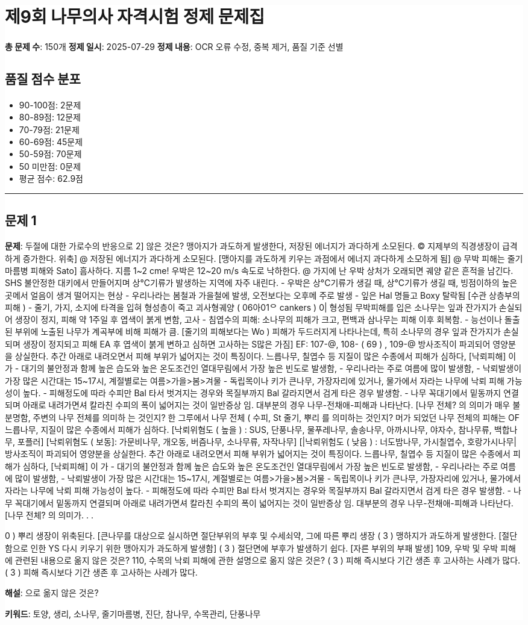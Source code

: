 # 제9회 나무의사 자격시험 정제 문제집

**총 문제 수**: 150개
**정제 일시**: 2025-07-29
**정제 내용**: OCR 오류 수정, 중복 제거, 품질 기준 선별

## 품질 점수 분포
- 90-100점: 2문제
- 80-89점: 12문제
- 70-79점: 21문제
- 60-69점: 45문제
- 50-59점: 70문제
- 50 미만점: 0문제
- 평균 점수: 62.9점

---

## 문제 1

**문제**: 두절에 대한 가로수의 반응으로 2] 않은 것은? 맹아지가 과도하게 발생한다, 저장된 에너지가 과다하게 소모된다. © 지제부의 직경생장이 급격하게 증가한다. 위축] @ 저장된 에너지가 과다하게 소모된다. [맹아지를 과도하게 키우는 과점에서 에너지 과다하게 소모하게 됨] @ 무박 피해는 줄기마름병 피해와 Sato] 흠사하다. 지름 1~2 cme! 우박은 12~20 m/s 속도로 낙하한다. @ 가지에 난 우박 상처가 오래되면 궤양 같은 흔적을 남긴다. SHS 불안정한 대키에서 만들어지며 상°C기류가 발생하는 지역에 자주 내린다. - 우박은 상°C기류가 생길 때, 상°C기류가 생길 때, 빙점이하의 높은 곳메서 얼음이 생겨 떨어지는 현상 - 우리나라는 봄철과 가을철에 발생, 오전보다는 오후메 주로 발생 - 잎은 Hal 명들고 Boxy 탈락됨 [수관 상층부의 피해 ) - 줄기, 가지, 소지에 타격을 입혀 형성층이 죽고 괴사형궤양 ( 06아01ᄋ cankers ) 0| 형성됨 무박피해를 입은 소나무는 잎과 잔가지가 손실되어 생장이 정지, 피해 약 1주일 후 엽색이 붉게 변함, 고사 - 침엽수의 피해: 소나무의 피해가 크고, 편백과 삼나무는 피해 이후 회복함. - 능선이나 돌출된 부위에 노출된 나무가 계곡부에 비해 피해가 큼. [줄기의 피해보다는 Wo ) 피해가 두드러지게 나타나는데, 특히 소나무의 경우 잎과 잔가지가 손실되며 생장이 정지되고 피해 EA 후 엽색이 붉게 변하고 심하면 고사하는 S많은 가짐] EF: 107-@, 108- ( 69 ) , 109-@ 방사조직이 파괴되어 영양분을 상실한다. 추간 아래로 내려오면서 피해 부위가 넓어지는 것이 특징이다. 느릅나무, 칠엽수 등 지질이 많은 수종에서 피해가 심하다, [낙뢰피해] 이 가 - 대기의 불안정과 함께 높은 습도와 높은 온도조건인 열대무림에서 가장 높은 빈도로 발생함, - 우리나라는 주로 여름에 많이 발생함, - 낙뢰발생이 가장 많은 시간대는 15~17시, 계절별로는 여름>가을>봄>겨물 - 독립목이나 키가 큰나무, 가장자리에 있거나, 물가에서 자라는 나무에 낙뢰 피해 가능성이 높다. - 피해정도에 따라 수피만 Bal 타서 벗겨지는 경우와 목질부까지 Bal 갈라지면서 검게 타은 경우 발생함. - 나무 꼭대기에서 밑동까지 연결되며 아래로 내려가면셔 칼라친 수피의 폭이 넓어지는 것이 일반증상 임. 대부분의 경우 나무-전채애-피해과 나타난다. [나무 전체? 의 의미가 매우 불분명함, 주변의 나무 전체를 의미하 는 것인지? 한 그루에서 나무 전체 ( 수피, St 줄기, 뿌리 를 의미하는 것인지? 머가 되었던 나무 전체의 피해는 OF 느릅나무, 지질이 많은 수종에서 피해가 심하다. [낙뢰위혐도 ( 높을 ) : SUS, 단풍나무, 물푸레나무, 솔송나무, 아까시나무, 야자수, 참나무류, 백합나무, 포플러] [낙뢰위혐도 ( 보동]: 가문비나무, 개오동, 버즘나무, 소나무류, 자작나무] [|낙뢰위험도 ( 낮음 ) : 너도밤나무, 가시칠엽수, 호랑가시나무| 방사조직이 파괴되어 영양분을 상실한다. 추간 아래로 내려오면서 피해 부위가 넓어지는 것이 특징이다. 느릅나무, 칠엽수 등 지질이 많은 수종에서 피해가 심하다, [낙뢰피해] 이 가 - 대기의 불안정과 함께 높은 습도와 높은 온도조건인 열대무림에서 가장 높은 빈도로 발생함, - 우리나라는 주로 여름에 많이 발생함, - 낙뢰발생이 가장 많은 시간대는 15~17시, 계절별로는 여름>가을>봄>겨물 - 독립목이나 키가 큰나무, 가장자리에 있거나, 물가에서 자라는 나무에 낙뢰 피해 가능성이 높다. - 피해정도에 따라 수피만 Bal 타서 벗겨지는 경우와 목질부까지 Bal 갈라지면서 검게 타은 경우 발생함. - 나무 꼭대기에서 밑동까지 연결되며 아래로 내려가면셔 칼라친 수피의 폭이 넓어지는 것이 일반증상 임. 대부분의 경우 나무-전채애-피해과 나타난다. [나무 전체? 의 의미가. . .

0 ) 뿌리 생장이 위축된다. [큰나무를 대상으로 실시하면 절단부위의 부후 및 수세쇠약, 그에 따른 뿌리 생장
( 3 ) 맹하지가 과도하게 발생한다. [절단함으로 인한 YS 다시 키우기 위한 맹아지가 과도하게 발생함]
( 3 ) 절단면에 부후가 발생하기 쉽다. [자른 부위의 부패 발생]
109, 우박 및 우박 피해에 관련된 내용으로 옮지 않은 것은?
110, 수목의 낙뢰 피해에 관한 설명으로 옮지 않은 것은?
( 3 ) 피해 즉시보다 기간 생존 후 고사하는 사례가 많다.
( 3 ) 피해 즉시보다 기간 생존 후 고사하는 사례가 많다.

**해설**: 으로 옮지 않은 것은?

**키워드**: 토양, 생리, 소나무, 줄기마름병, 진단, 참나무, 수목관리, 단풍나무
